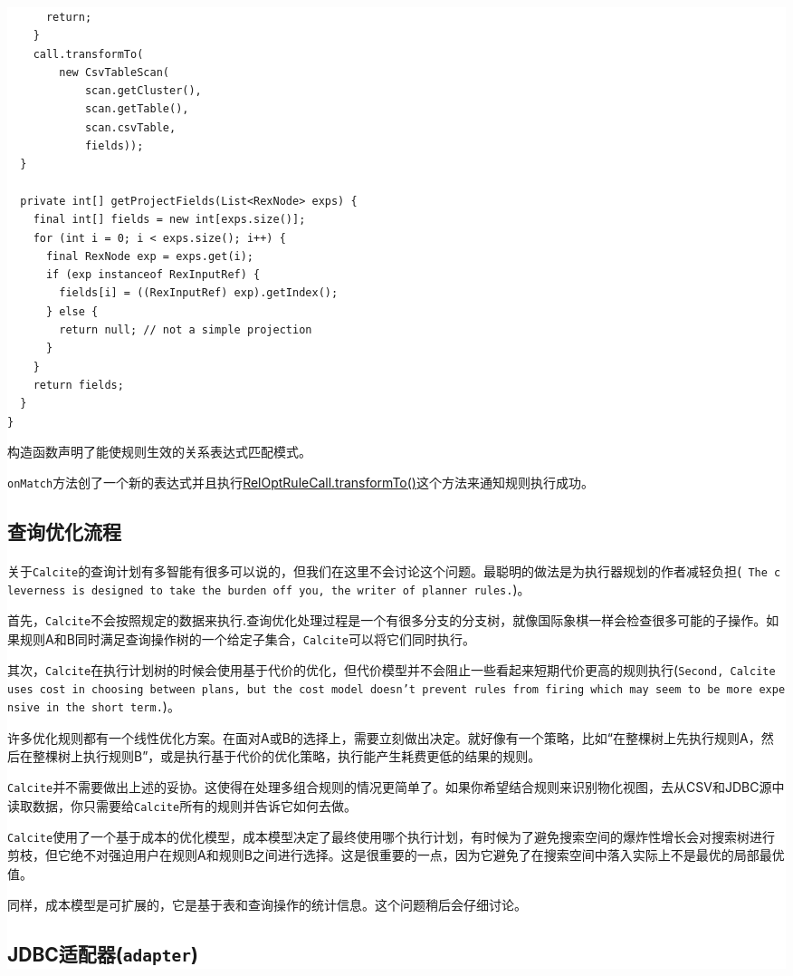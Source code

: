 ```
      return;
    }
    call.transformTo(
        new CsvTableScan(
            scan.getCluster(),
            scan.getTable(),
            scan.csvTable,
            fields));
  }

  private int[] getProjectFields(List<RexNode> exps) {
    final int[] fields = new int[exps.size()];
    for (int i = 0; i < exps.size(); i++) {
      final RexNode exp = exps.get(i);
      if (exp instanceof RexInputRef) {
        fields[i] = ((RexInputRef) exp).getIndex();
      } else {
        return null; // not a simple projection
      }
    }
    return fields;
  }
}
```
构造函数声明了能使规则生效的关系表达式匹配模式。

`onMatch`方法创了一个新的表达式并且执行[RelOptRuleCall.transformTo()](http://calcite.apache.org/apidocs/org/apache/calcite/plan/RelOptRuleCall.html#transformTo(org.apache.calcite.rel.RelNode))这个方法来通知规则执行成功。

## 查询优化流程


关于`Calcite`的查询计划有多智能有很多可以说的，但我们在这里不会讨论这个问题。最聪明的做法是为执行器规划的作者减轻负担(` The cleverness is designed to take the burden off you, the writer of planner rules.`)。


首先，`Calcite`不会按照规定的数据来执行.查询优化处理过程是一个有很多分支的分支树，就像国际象棋一样会检查很多可能的子操作。如果规则A和B同时满足查询操作树的一个给定子集合，`Calcite`可以将它们同时执行。

其次，`Calcite`在执行计划树的时候会使用基于代价的优化，但代价模型并不会阻止一些看起来短期代价更高的规则执行(`Second, Calcite uses cost in choosing between plans, but the cost model doesn’t prevent rules from firing which may seem to be more expensive in the short term.`)。

许多优化规则都有一个线性优化方案。在面对A或B的选择上，需要立刻做出决定。就好像有一个策略，比如“在整棵树上先执行规则A，然后在整棵树上执行规则B”，或是执行基于代价的优化策略，执行能产生耗费更低的结果的规则。

`Calcite`并不需要做出上述的妥协。这使得在处理多组合规则的情况更简单了。如果你希望结合规则来识别物化视图，去从CSV和JDBC源中读取数据，你只需要给`Calcite`所有的规则并告诉它如何去做。

`Calcite`使用了一个基于成本的优化模型，成本模型决定了最终使用哪个执行计划，有时候为了避免搜索空间的爆炸性增长会对搜索树进行剪枝，但它绝不对强迫用户在规则A和规则B之间进行选择。这是很重要的一点，因为它避免了在搜索空间中落入实际上不是最优的局部最优值。

同样，成本模型是可扩展的，它是基于表和查询操作的统计信息。这个问题稍后会仔细讨论。

## JDBC适配器(`adapter`)
